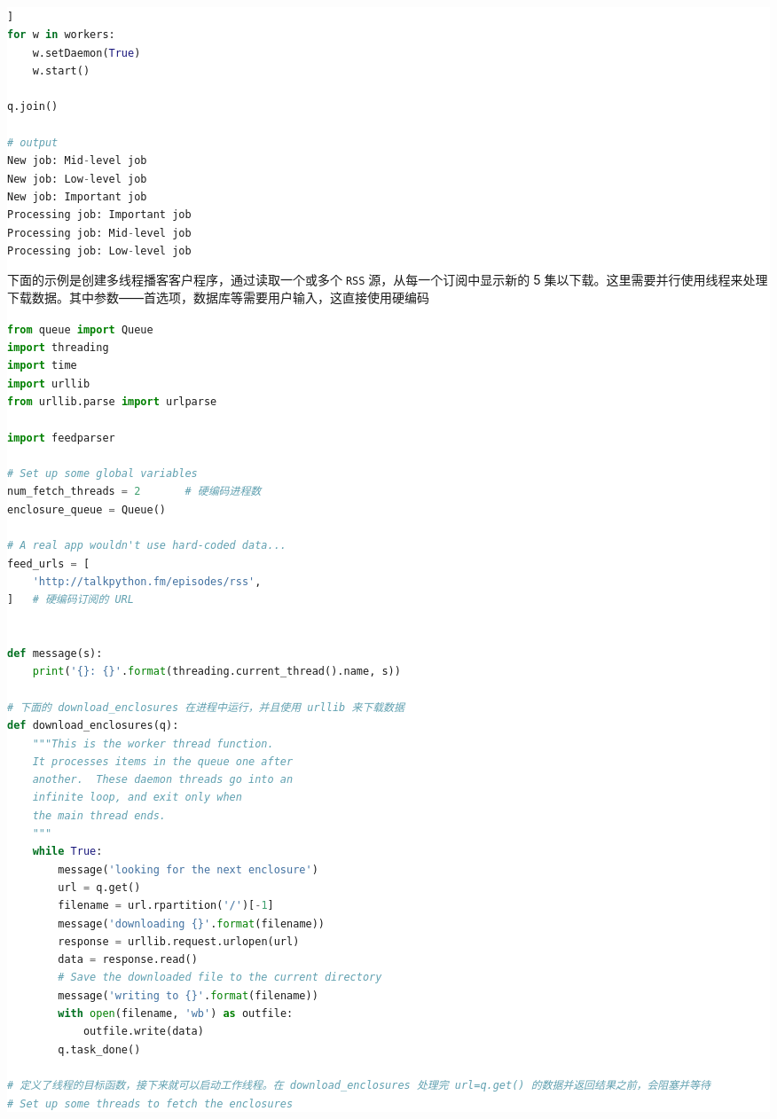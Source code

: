 ```python
]
for w in workers:
    w.setDaemon(True)
    w.start()

q.join()

# output
New job: Mid-level job
New job: Low-level job
New job: Important job
Processing job: Important job
Processing job: Mid-level job
Processing job: Low-level job
```

下面的示例是创建多线程播客客户程序，通过读取一个或多个 `RSS` 源，从每一个订阅中显示新的 5 集以下载。这里需要并行使用线程来处理下载数据。其中参数——首选项，数据库等需要用户输入，这直接使用硬编码

```python
from queue import Queue
import threading
import time
import urllib
from urllib.parse import urlparse

import feedparser

# Set up some global variables
num_fetch_threads = 2		# 硬编码进程数
enclosure_queue = Queue()

# A real app wouldn't use hard-coded data...
feed_urls = [
    'http://talkpython.fm/episodes/rss',
]	# 硬编码订阅的 URL


def message(s):
    print('{}: {}'.format(threading.current_thread().name, s))
    
# 下面的 download_enclosures 在进程中运行，并且使用 urllib 来下载数据
def download_enclosures(q):
    """This is the worker thread function.
    It processes items in the queue one after
    another.  These daemon threads go into an
    infinite loop, and exit only when
    the main thread ends.
    """
    while True:
        message('looking for the next enclosure')
        url = q.get()
        filename = url.rpartition('/')[-1]
        message('downloading {}'.format(filename))
        response = urllib.request.urlopen(url)
        data = response.read()
        # Save the downloaded file to the current directory
        message('writing to {}'.format(filename))
        with open(filename, 'wb') as outfile:
            outfile.write(data)
        q.task_done()
        
# 定义了线程的目标函数，接下来就可以启动工作线程。在 download_enclosures 处理完 url=q.get() 的数据并返回结果之前，会阻塞并等待
# Set up some threads to fetch the enclosures
```